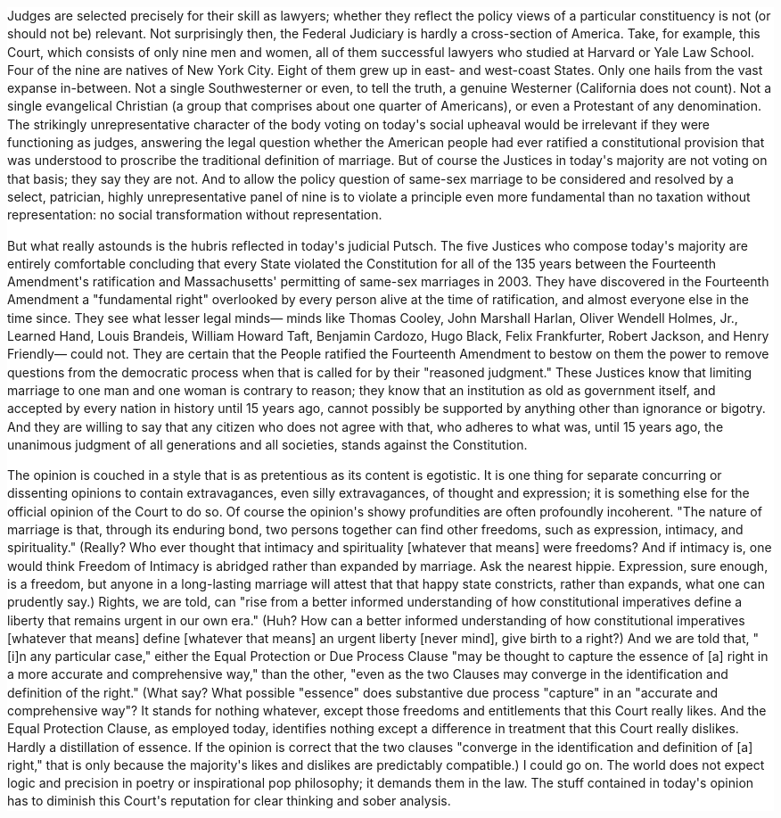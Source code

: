 Judges are selected precisely for their skill as lawyers; whether they reflect the policy views of a particular constituency is not (or should not be) relevant. Not surprisingly then, the Federal Judiciary is hardly a cross-section of America. Take, for example, this Court, which consists of only nine men and women, all of them successful lawyers who studied at Harvard or Yale Law School. Four of the nine are natives of New York City. Eight of them grew up in east- and west-coast States. Only one hails from the vast expanse in-between. Not a single Southwesterner or even, to tell the truth, a genuine Westerner (California does not count). Not a single evangelical Christian (a group that comprises about one quarter of Americans), or even a Protestant of any denomination. The strikingly unrepresentative character of the body voting on today's social upheaval would be irrelevant if they were functioning as judges, answering the legal question whether the American people had ever ratified a constitutional provision that was understood to proscribe the traditional definition of marriage. But of course the Justices in today's majority are not voting on that basis; they say they are not. And to allow the policy question of same-sex marriage to be considered and resolved by a select, patrician, highly unrepresentative panel of nine is to violate a principle even more fundamental than no taxation without representation: no social transformation without representation.

But what really astounds is the hubris reflected in today's judicial Putsch. The five Justices who compose today's majority are entirely comfortable concluding that every State violated the Constitution for all of the 135 years between the Fourteenth Amendment's ratification and Massachusetts' permitting of same-sex marriages in 2003. They have discovered in the Fourteenth Amendment a "fundamental right" overlooked by every person alive at the time of ratification, and almost everyone else in the time since. They see what lesser legal minds— minds like Thomas Cooley, John Marshall Harlan, Oliver Wendell Holmes, Jr., Learned Hand, Louis Brandeis, William Howard Taft, Benjamin Cardozo, Hugo Black, Felix Frankfurter, Robert Jackson, and Henry Friendly— could not. They are certain that the People ratified the Fourteenth Amendment to bestow on them the power to remove questions from the democratic process when that is called for by their "reasoned judgment." These Justices know that limiting marriage to one man and one woman is contrary to reason; they know that an institution as old as government itself, and accepted by every nation in history until 15 years ago, cannot possibly be supported by anything other than ignorance or bigotry. And they are willing to say that any citizen who does not agree with that, who adheres to what was, until 15 years ago, the unanimous judgment of all generations and all societies, stands against the Constitution.

The opinion is couched in a style that is as pretentious as its content is egotistic. It is one thing for separate concurring or dissenting opinions to contain extravagances, even silly extravagances, of thought and expression; it is something else for the official opinion of the Court to do so. Of course the opinion's showy profundities are often profoundly incoherent. "The nature of marriage is that, through its enduring bond, two persons together can find other freedoms, such as expression, intimacy, and spirituality." (Really? Who ever thought that intimacy and spirituality [whatever that means] were freedoms? And if intimacy is, one would think Freedom of Intimacy is abridged rather than expanded by marriage. Ask the nearest hippie. Expression, sure enough, is a freedom, but anyone in a long-lasting marriage will attest that that happy state constricts, rather than expands, what one can prudently say.) Rights, we are told, can "rise from a better informed understanding of how constitutional imperatives define a liberty that remains urgent in our own era." (Huh? How can a better informed understanding of how constitutional imperatives [whatever that means] define [whatever that means] an urgent liberty [never mind], give birth to a right?) And we are told that, "[i]n any particular case," either the Equal Protection or Due Process Clause "may be thought to capture the essence of [a] right in a more accurate and comprehensive way," than the other, "even as the two Clauses may converge in the identification and definition of the right." (What say? What possible "essence" does substantive due process "capture" in an "accurate and comprehensive way"? It stands for nothing whatever, except those freedoms and entitlements that this Court really likes. And the Equal Protection Clause, as employed today, identifies nothing except a difference in treatment that this Court really dislikes. Hardly a distillation of essence. If the opinion is correct that the two clauses "converge in the identification and definition of [a] right," that is only because the majority's likes and dislikes are predictably compatible.) I could go on. The world does not expect logic and precision in poetry or inspirational pop philosophy; it demands them in the law. The stuff contained in today's opinion has to diminish this Court's reputation for clear thinking and sober analysis.
